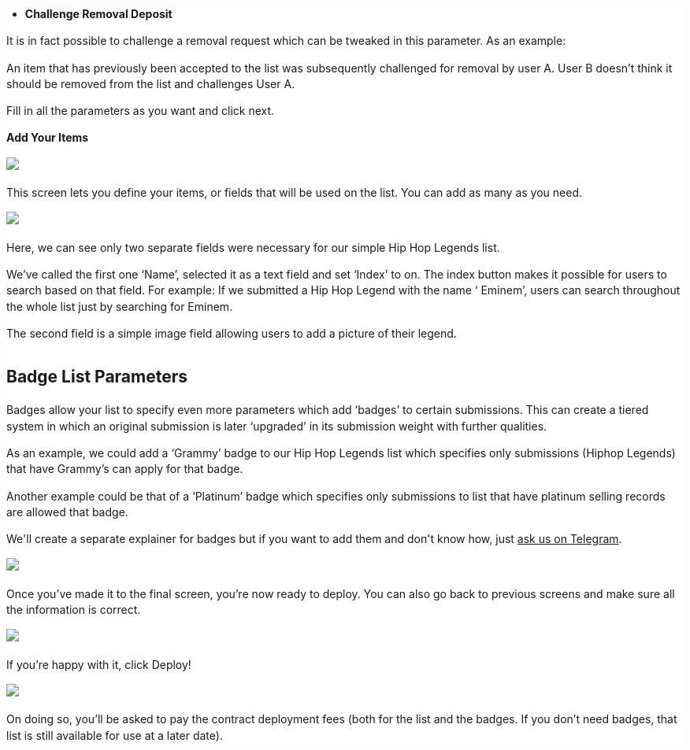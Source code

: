 * **Challenge Removal Deposit**

It is in fact possible to challenge a removal request which can be tweaked in this parameter. As an example:

An item that has previously been accepted to the list was subsequently challenged for removal by user A. User B doesn’t think it should be removed from the list and challenges User A.

Fill in all the parameters as you want and click next.

**Add Your Items**

![](https://blog.kleros.io/content/images/2020/06/Screenshot-2020-06-02-at-12.13.01.png)

This screen lets you define your items, or fields that will be used on the list. You can add as many as you need.

![](https://blog.kleros.io/content/images/2020/06/Screenshot-2020-06-02-at-12.14.03.png)

Here, we can see only two separate fields were necessary for our simple Hip Hop Legends list.

We’ve called the first one ‘Name’, selected it as a text field and set ‘Index’ to on. The index button makes it possible for users to search based on that field. For example: If we submitted a Hip Hop Legend with the name ‘ Eminem’, users can search throughout the whole list just by searching for Eminem.

The second field is a simple image field allowing users to add a picture of their legend.

## Badge List Parameters <a id="badge-list-parameters"></a>

Badges allow your list to specify even more parameters which add ‘badges’ to certain submissions. This can create a tiered system in which an original submission is later ‘upgraded’ in its submission weight with further qualities.

As an example, we could add a ‘Grammy’ badge to our Hip Hop Legends list which specifies only submissions \(Hiphop Legends\) that have Grammy’s can apply for that badge.

Another example could be that of a ‘Platinum’ badge which specifies only submissions to list that have platinum selling records are allowed that badge.

We'll create a separate explainer for badges but if you want to add them and don't know how, just [ask us on Telegram](http://t.me/kleros).

![](https://blog.kleros.io/content/images/2020/06/Screenshot-2020-06-02-at-12.15.07.png)

Once you’ve made it to the final screen, you’re now ready to deploy. You can also go back to previous screens and make sure all the information is correct.

![](https://blog.kleros.io/content/images/2020/06/Screenshot-2020-06-02-at-12.16.06.png)

If you’re happy with it, click Deploy!

![](https://blog.kleros.io/content/images/2020/06/Screenshot-2020-06-02-at-12.16.24.png)

On doing so, you’ll be asked to pay the contract deployment fees \(both for the list and the badges. If you don’t need badges, that list is still available for use at a later date\).
